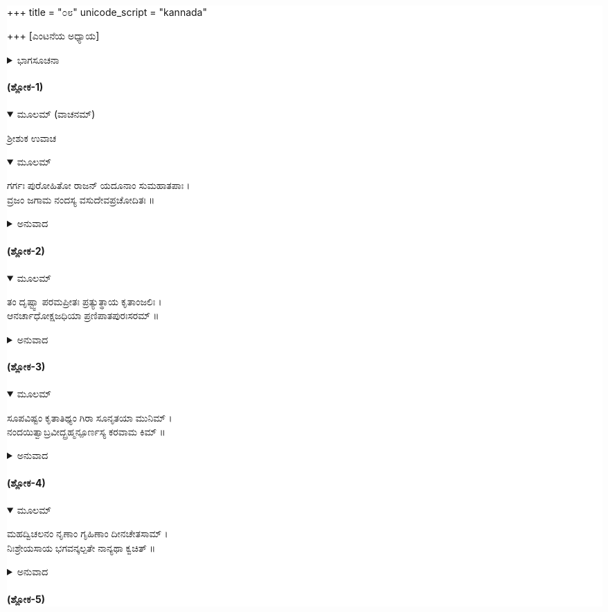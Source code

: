 +++
title = "೦೮"
unicode_script = "kannada"

+++
[ಎಂಟನೆಯ ಅಧ್ಯಾಯ]



<details><summary>ಭಾಗಸೂಚನಾ</summary></details>

#### (ಶ್ಲೋಕ-1)


<details open><summary>ಮೂಲಮ್ (ವಾಚನಮ್)</summary>

ಶ್ರೀಶುಕ ಉವಾಚ
</details>

<details open><summary>ಮೂಲಮ್</summary>

ಗರ್ಗಃ ಪುರೋಹಿತೋ ರಾಜನ್ ಯದೂನಾಂ ಸುಮಹಾತಪಾಃ ।  
ವ್ರಜಂ ಜಗಾಮ ನಂದಸ್ಯ ವಸುದೇವಪ್ರಚೋದಿತಃ ॥
</details>

<details><summary>ಅನುವಾದ</summary></details>

#### (ಶ್ಲೋಕ-2)


<details open><summary>ಮೂಲಮ್</summary>

ತಂ ದೃಷ್ಟ್ವಾ ಪರಮಪ್ರೀತಃ ಪ್ರತ್ಯುತ್ಥಾಯ ಕೃತಾಂಜಲಿಃ ।  
ಆನರ್ಚಾಧೋಕ್ಷಜಧಿಯಾ ಪ್ರಣಿಪಾತಪುರಃಸರಮ್ ॥
</details>

<details><summary>ಅನುವಾದ</summary></details>

#### (ಶ್ಲೋಕ-3)


<details open><summary>ಮೂಲಮ್</summary>

ಸೂಪವಿಷ್ಟಂ ಕೃತಾತಿಥ್ಯಂ ಗಿರಾ ಸೂನೃತಯಾ ಮುನಿಮ್ ।  
ನಂದಯಿತ್ವಾಬ್ರವೀದ್ಬ್ರಹ್ಮನ್ಪೂರ್ಣಸ್ಯ ಕರವಾಮ ಕಿಮ್ ॥
</details>

<details><summary>ಅನುವಾದ</summary></details>

#### (ಶ್ಲೋಕ-4)


<details open><summary>ಮೂಲಮ್</summary>

ಮಹದ್ವಿಚಲನಂ ನೃಣಾಂ ಗೃಹಿಣಾಂ ದೀನಚೇತಸಾಮ್ ।  
ನಿಃಶ್ರೇಯಸಾಯ ಭಗವನ್ಕಲ್ಪತೇ ನಾನ್ಯಥಾ ಕ್ವಚಿತ್  ॥
</details>

<details><summary>ಅನುವಾದ</summary></details>

#### (ಶ್ಲೋಕ-5)
